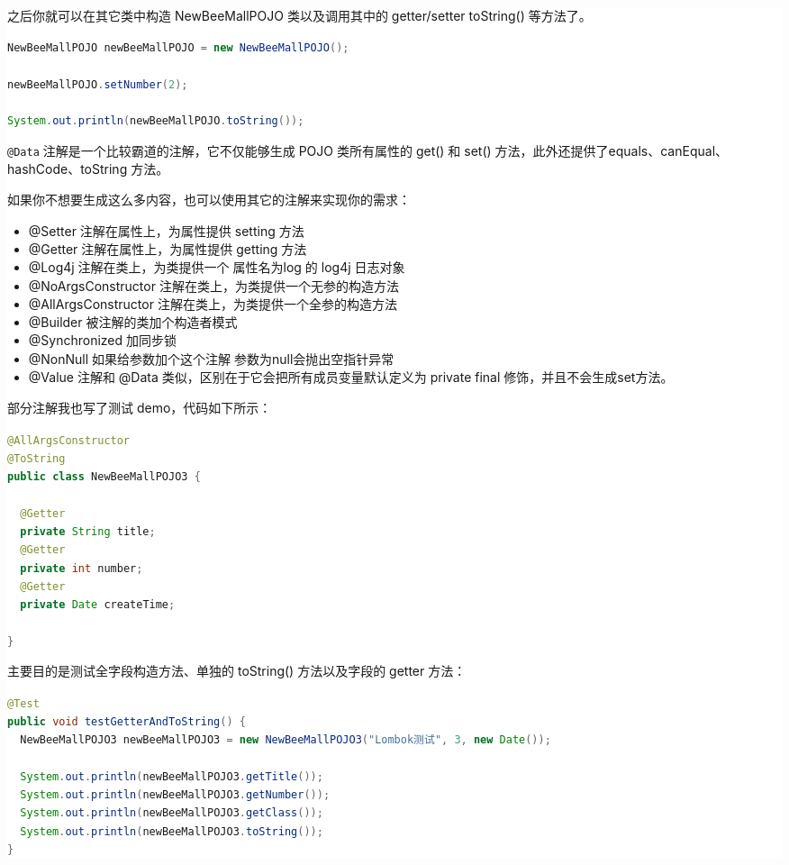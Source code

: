 之后你就可以在其它类中构造 NewBeeMallPOJO 类以及调用其中的 getter/setter toString() 等方法了。

```java
NewBeeMallPOJO newBeeMallPOJO = new NewBeeMallPOJO();

newBeeMallPOJO.setNumber(2);

System.out.println(newBeeMallPOJO.toString());
```

`@Data` 注解是一个比较霸道的注解，它不仅能够生成 POJO 类所有属性的 get() 和 set() 方法，此外还提供了equals、canEqual、hashCode、toString 方法。

如果你不想要生成这么多内容，也可以使用其它的注解来实现你的需求：

- @Setter 注解在属性上，为属性提供 setting 方法
- @Getter 注解在属性上，为属性提供 getting 方法
- @Log4j 注解在类上，为类提供一个 属性名为log 的 log4j 日志对象
- @NoArgsConstructor 注解在类上，为类提供一个无参的构造方法
- @AllArgsConstructor 注解在类上，为类提供一个全参的构造方法
- @Builder 被注解的类加个构造者模式
- @Synchronized  加同步锁
- @NonNull 如果给参数加个这个注解 参数为null会抛出空指针异常
- @Value 注解和 @Data 类似，区别在于它会把所有成员变量默认定义为 private final 修饰，并且不会生成set方法。

部分注解我也写了测试 demo，代码如下所示：

```java
@AllArgsConstructor
@ToString
public class NewBeeMallPOJO3 {

  @Getter
  private String title;
  @Getter
  private int number;
  @Getter
  private Date createTime;

}
```

主要目的是测试全字段构造方法、单独的 toString() 方法以及字段的 getter 方法：

```java
@Test
public void testGetterAndToString() {
  NewBeeMallPOJO3 newBeeMallPOJO3 = new NewBeeMallPOJO3("Lombok测试", 3, new Date());

  System.out.println(newBeeMallPOJO3.getTitle());
  System.out.println(newBeeMallPOJO3.getNumber());
  System.out.println(newBeeMallPOJO3.getClass());
  System.out.println(newBeeMallPOJO3.toString());
}
```
